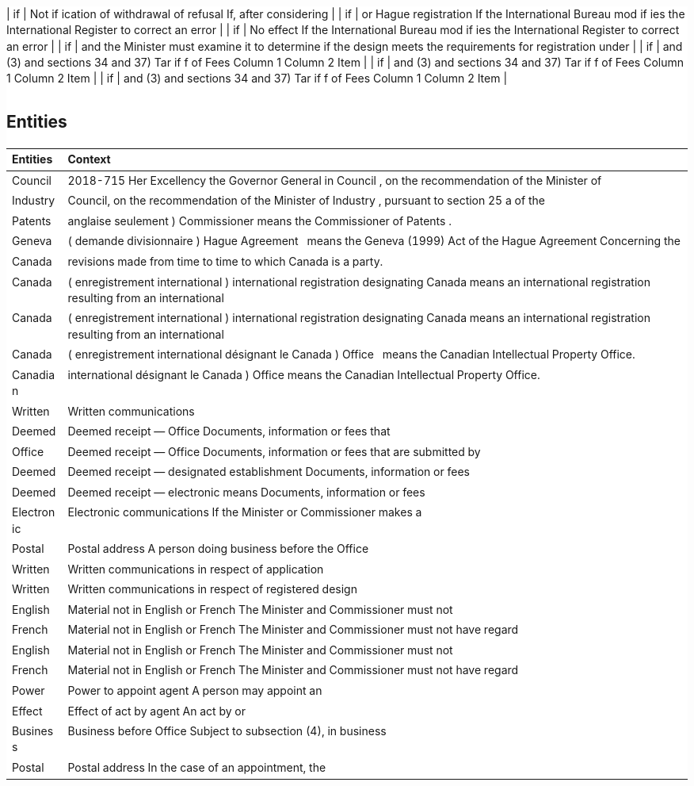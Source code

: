 | if          | Not if ication of withdrawal of refusal If, after considering                                                                         |
| if          | or Hague registration If the International Bureau mod if ies the International Register to correct an error                           |
| if          | No effect If the International Bureau mod if ies the International Register to correct an error                                       |
| if          | and the Minister must examine it to determine if the design meets the requirements for registration under                             |
| if          | and (3) and sections 34 and 37) Tar if f of Fees Column 1 Column 2 Item                                                               |
| if          | and (3) and sections 34 and 37) Tar if f of Fees Column 1 Column 2 Item                                                               |
| if          | and (3) and sections 34 and 37) Tar if f of Fees Column 1 Column 2 Item                                                               |


## Entities
| Entities         | Context                                                                                                                                             |
|:-----------------|:----------------------------------------------------------------------------------------------------------------------------------------------------|
| Council          | 2018-715 Her Excellency the Governor General in  Council , on the recommendation of the Minister of                                                 |
| Industry         | Council, on the recommendation of the Minister of Industry , pursuant to section 25 a of the                                                        |
| Patents          | anglaise seulement ) Commissioner means the Commissioner of Patents .                                                                               |
| Geneva           | ( demande divisionnaire ) Hague Agreement  means the  Geneva (1999) Act of the Hague Agreement Concerning the                                       |
| Canada           | revisions made from time to time to which Canada  is a party.                                                                                       |
| Canada           | ( enregistrement international ) international registration designating  Canada means an international registration resulting from an international |
| Canada           | ( enregistrement international ) international registration designating  Canada means an international registration resulting from an international |
| Canada           | ( enregistrement international désignant le  Canada  ) Office  means the Canadian Intellectual Property Office.                                     |
| Canadian         | international désignant le Canada ) Office means the Canadian  Intellectual Property Office.                                                        |
| Written          | Written  communications                                                                                                                             |
| Deemed           | Deemed receipt — Office Documents, information or fees that                                                                                         |
| Office           | Deemed receipt —  Office Documents, information or fees that are submitted by                                                                       |
| Deemed           | Deemed receipt — designated establishment Documents, information or fees                                                                            |
| Deemed           | Deemed receipt — electronic means Documents, information or fees                                                                                    |
| Electronic       | Electronic communications If the Minister or Commissioner makes a                                                                                   |
| Postal           | Postal address A person doing business before the Office                                                                                            |
| Written          | Written  communications in respect of application                                                                                                   |
| Written          | Written  communications in respect of registered design                                                                                             |
| English          | Material not in  English or French The Minister and Commissioner must not                                                                           |
| French           | Material not in English or  French The Minister and Commissioner must not have regard                                                               |
| English          | Material not in  English or French The Minister and Commissioner must not                                                                           |
| French           | Material not in English or  French The Minister and Commissioner must not have regard                                                               |
| Power            | Power to appoint agent A person may appoint an                                                                                                      |
| Effect           | Effect of act by agent An act by or                                                                                                                 |
| Business         | Business before Office Subject to subsection (4), in business                                                                                       |
| Postal           | Postal address In the case of an appointment, the                                                                                                   |